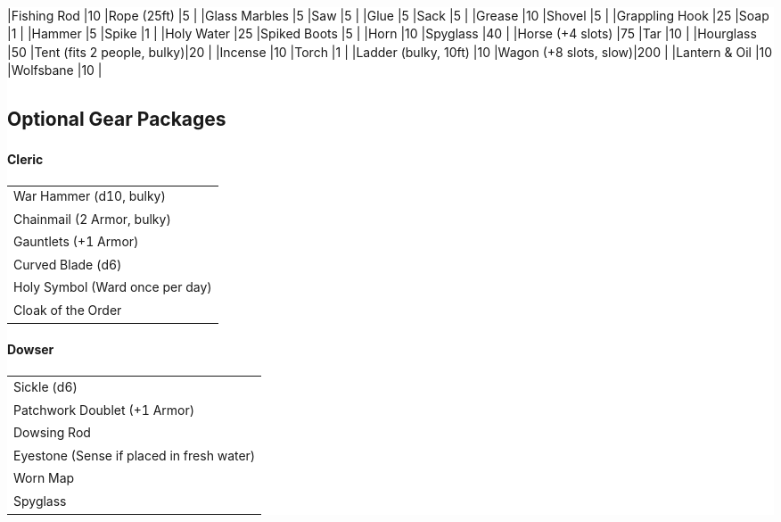 |Fishing Rod                                  |10              |Rope (25ft)        |5         |
|Glass Marbles                                |5               |Saw                |5         |
|Glue                                         |5               |Sack               |5         |
|Grease                                       |10              |Shovel             |5         |
|Grappling Hook                               |25              |Soap               |1         |
|Hammer                                       |5               |Spike              |1         |
|Holy Water                                   |25              |Spiked Boots       |5         |
|Horn                                         |10              |Spyglass           |40        |
|Horse (+4 slots)                             |75              |Tar                |10        |
|Hourglass                                    |50              |Tent (fits 2 people, bulky)|20        |
|Incense                                      |10              |Torch              |1         |
|Ladder (bulky, 10ft)                         |10              |Wagon (+8 slots, slow)|200    |
|Lantern & Oil                                |10              |Wolfsbane          |10        |

<p></p>

## Optional Gear Packages  

#### Cleric

|                                 |
| ------------------------------- |
| War Hammer (d10, bulky)         |
| Chainmail (2 Armor, bulky)      |
| Gauntlets (+1 Armor)            |
| Curved Blade (d6)               |
| Holy Symbol (Ward once per day) |
| Cloak of the Order              |

#### Dowser

|                                         |
|-----------------------------------------|
|Sickle (d6)                              |
|Patchwork Doublet (+1  Armor)            |
|Dowsing Rod                              |
|Eyestone (Sense if placed in fresh water)|
|Worn Map                                 |
|Spyglass                                 |
